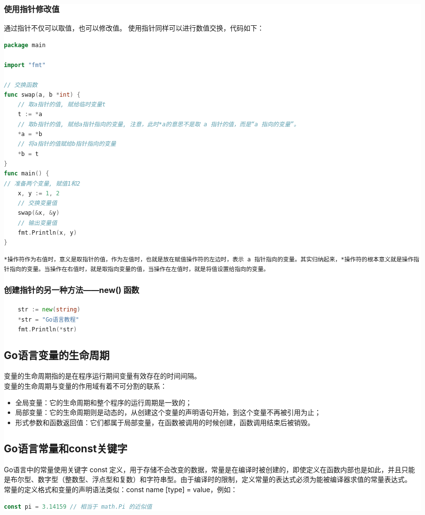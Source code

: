 ### 使用指针修改值
通过指针不仅可以取值，也可以修改值。
使用指针同样可以进行数值交换，代码如下： 
```go
package main

import "fmt"

// 交换函数
func swap(a, b *int) {
    // 取a指针的值, 赋给临时变量t
    t := *a
    // 取b指针的值, 赋给a指针指向的变量, 注意，此时*a的意思不是取 a 指针的值，而是“a 指向的变量”。
    *a = *b
    // 将a指针的值赋给b指针指向的变量
    *b = t
}
func main() {
// 准备两个变量, 赋值1和2
    x, y := 1, 2
    // 交换变量值
    swap(&x, &y)
    // 输出变量值
    fmt.Println(x, y)
}
```
```
*操作符作为右值时，意义是取指针的值，作为左值时，也就是放在赋值操作符的左边时，表示 a 指针指向的变量。其实归纳起来，*操作符的根本意义就是操作指针指向的变量。当操作在右值时，就是取指向变量的值，当操作在左值时，就是将值设置给指向的变量。
```
### 创建指针的另一种方法——new() 函数
```go
    str := new(string)
    *str = "Go语言教程"
    fmt.Println(*str)
```

## Go语言变量的生命周期
变量的生命周期指的是在程序运行期间变量有效存在的时间间隔。  
变量的生命周期与变量的作用域有着不可分割的联系：
* 全局变量：它的生命周期和整个程序的运行周期是一致的；
* 局部变量：它的生命周期则是动态的，从创建这个变量的声明语句开始，到这个变量不再被引用为止；
* 形式参数和函数返回值：它们都属于局部变量，在函数被调用的时候创建，函数调用结束后被销毁。

## Go语言常量和const关键字
Go语言中的常量使用关键字 const 定义，用于存储不会改变的数据，常量是在编译时被创建的，即使定义在函数内部也是如此，并且只能是布尔型、数字型（整数型、浮点型和复数）和字符串型。由于编译时的限制，定义常量的表达式必须为能被编译器求值的常量表达式。  
常量的定义格式和变量的声明语法类似：const name [type] = value，例如：
```go
const pi = 3.14159 // 相当于 math.Pi 的近似值
```
